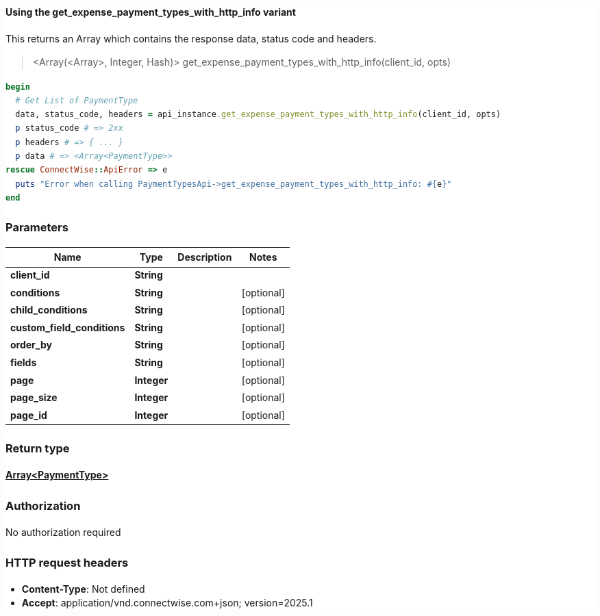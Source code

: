 #### Using the get_expense_payment_types_with_http_info variant

This returns an Array which contains the response data, status code and headers.

> <Array(<Array<PaymentType>>, Integer, Hash)> get_expense_payment_types_with_http_info(client_id, opts)

```ruby
begin
  # Get List of PaymentType
  data, status_code, headers = api_instance.get_expense_payment_types_with_http_info(client_id, opts)
  p status_code # => 2xx
  p headers # => { ... }
  p data # => <Array<PaymentType>>
rescue ConnectWise::ApiError => e
  puts "Error when calling PaymentTypesApi->get_expense_payment_types_with_http_info: #{e}"
end
```

### Parameters

| Name | Type | Description | Notes |
| ---- | ---- | ----------- | ----- |
| **client_id** | **String** |  |  |
| **conditions** | **String** |  | [optional] |
| **child_conditions** | **String** |  | [optional] |
| **custom_field_conditions** | **String** |  | [optional] |
| **order_by** | **String** |  | [optional] |
| **fields** | **String** |  | [optional] |
| **page** | **Integer** |  | [optional] |
| **page_size** | **Integer** |  | [optional] |
| **page_id** | **Integer** |  | [optional] |

### Return type

[**Array&lt;PaymentType&gt;**](PaymentType.md)

### Authorization

No authorization required

### HTTP request headers

- **Content-Type**: Not defined
- **Accept**: application/vnd.connectwise.com+json; version=2025.1
